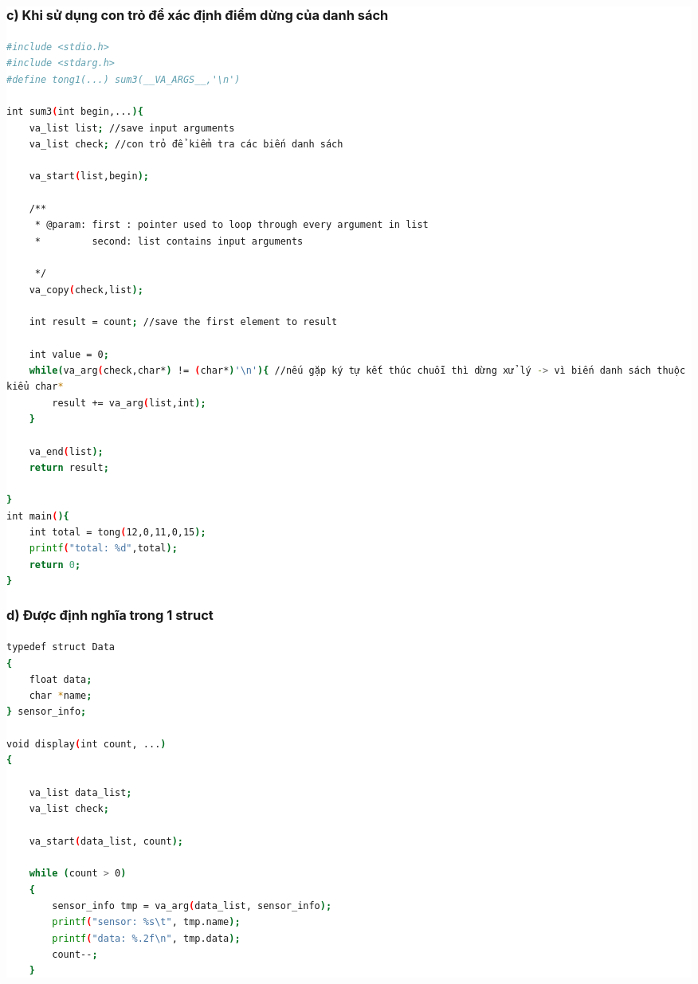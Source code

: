 ### c) Khi sử dụng con trỏ để xác định điểm dừng của danh sách

```bash
#include <stdio.h>
#include <stdarg.h>
#define tong1(...) sum3(__VA_ARGS__,'\n') 

int sum3(int begin,...){
    va_list list; //save input arguments
    va_list check; //con trỏ để kiểm tra các biến danh sách
    
    va_start(list,begin); 
    
    /** 
     * @param: first : pointer used to loop through every argument in list
     *         second: list contains input arguments 
    
     */
    va_copy(check,list); 

    int result = count; //save the first element to result

    int value = 0;
    while(va_arg(check,char*) != (char*)'\n'){ //nếu gặp ký tự kết thúc chuỗi thì dừng xử lý -> vì biến danh sách thuộc kiểu char* 
        result += va_arg(list,int);
    }

    va_end(list);
    return result;

}
int main(){
    int total = tong(12,0,11,0,15);
    printf("total: %d",total);
    return 0;
}
```

### d) Được định nghĩa trong 1 struct

```bash
typedef struct Data
{
    float data;
    char *name;
} sensor_info;

void display(int count, ...)
{

    va_list data_list;
    va_list check;

    va_start(data_list, count);

    while (count > 0)
    {
        sensor_info tmp = va_arg(data_list, sensor_info);
        printf("sensor: %s\t", tmp.name);
        printf("data: %.2f\n", tmp.data);
        count--;
    }
```